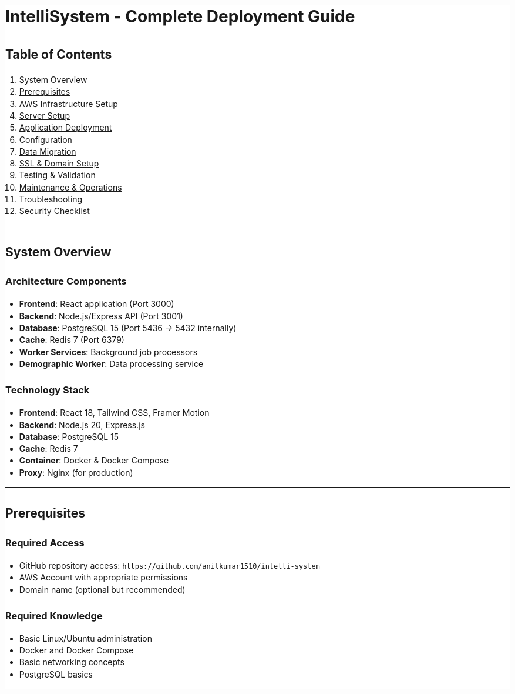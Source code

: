 # IntelliSystem - Complete Deployment Guide

## Table of Contents
1. [System Overview](#system-overview)
2. [Prerequisites](#prerequisites)
3. [AWS Infrastructure Setup](#aws-infrastructure-setup)
4. [Server Setup](#server-setup)
5. [Application Deployment](#application-deployment)
6. [Configuration](#configuration)
7. [Data Migration](#data-migration)
8. [SSL & Domain Setup](#ssl--domain-setup)
9. [Testing & Validation](#testing--validation)
10. [Maintenance & Operations](#maintenance--operations)
11. [Troubleshooting](#troubleshooting)
12. [Security Checklist](#security-checklist)

---

## System Overview

### Architecture Components
- **Frontend**: React application (Port 3000)
- **Backend**: Node.js/Express API (Port 3001)
- **Database**: PostgreSQL 15 (Port 5436 → 5432 internally)
- **Cache**: Redis 7 (Port 6379)
- **Worker Services**: Background job processors
- **Demographic Worker**: Data processing service

### Technology Stack
- **Frontend**: React 18, Tailwind CSS, Framer Motion
- **Backend**: Node.js 20, Express.js
- **Database**: PostgreSQL 15
- **Cache**: Redis 7
- **Container**: Docker & Docker Compose
- **Proxy**: Nginx (for production)

---

## Prerequisites

### Required Access
- GitHub repository access: `https://github.com/anilkumar1510/intelli-system`
- AWS Account with appropriate permissions
- Domain name (optional but recommended)

### Required Knowledge
- Basic Linux/Ubuntu administration
- Docker and Docker Compose
- Basic networking concepts
- PostgreSQL basics

---